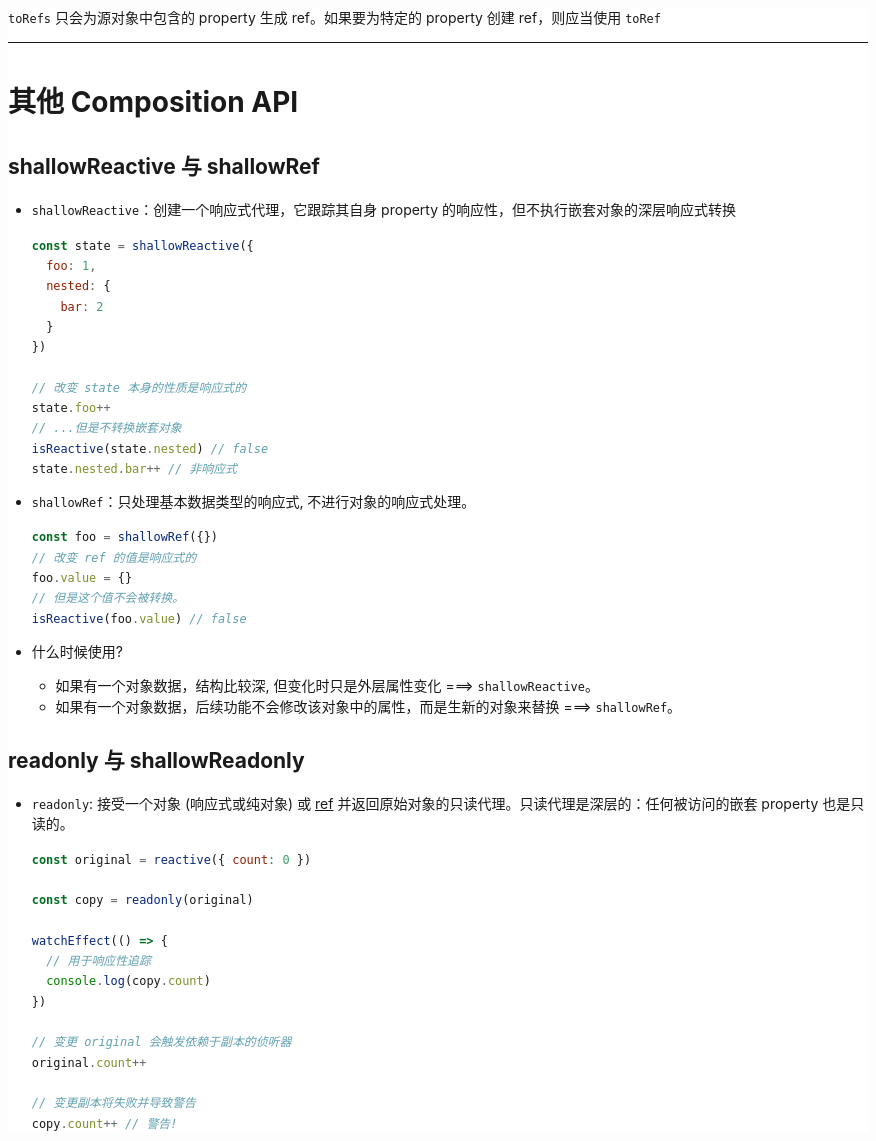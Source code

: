 `toRefs` 只会为源对象中包含的 property 生成 ref。如果要为特定的 property 创建 ref，则应当使用 `toRef`

-----------------------

# 其他 Composition API

## shallowReactive 与 shallowRef

- `shallowReactive`：创建一个响应式代理，它跟踪其自身 property 的响应性，但不执行嵌套对象的深层响应式转换

  ```js
  const state = shallowReactive({
    foo: 1,
    nested: {
      bar: 2
    }
  })
  
  // 改变 state 本身的性质是响应式的
  state.foo++
  // ...但是不转换嵌套对象
  isReactive(state.nested) // false
  state.nested.bar++ // 非响应式
  ```

  

- `shallowRef`：只处理基本数据类型的响应式, 不进行对象的响应式处理。

  ```js
  const foo = shallowRef({})
  // 改变 ref 的值是响应式的
  foo.value = {}
  // 但是这个值不会被转换。
  isReactive(foo.value) // false
  ```

- 什么时候使用?

  -  如果有一个对象数据，结构比较深, 但变化时只是外层属性变化 ===> `shallowReactive`。
  -  如果有一个对象数据，后续功能不会修改该对象中的属性，而是生新的对象来替换 ===> `shallowRef`。

## readonly 与 shallowReadonly

- `readonly`: 接受一个对象 (响应式或纯对象) 或 [ref](https://v3.cn.vuejs.org/api/refs-api.html#ref) 并返回原始对象的只读代理。只读代理是深层的：任何被访问的嵌套 property 也是只读的。

  ```js
  const original = reactive({ count: 0 })
  
  const copy = readonly(original)
  
  watchEffect(() => {
    // 用于响应性追踪
    console.log(copy.count)
  })
  
  // 变更 original 会触发依赖于副本的侦听器
  original.count++
  
  // 变更副本将失败并导致警告
  copy.count++ // 警告!
  ```

